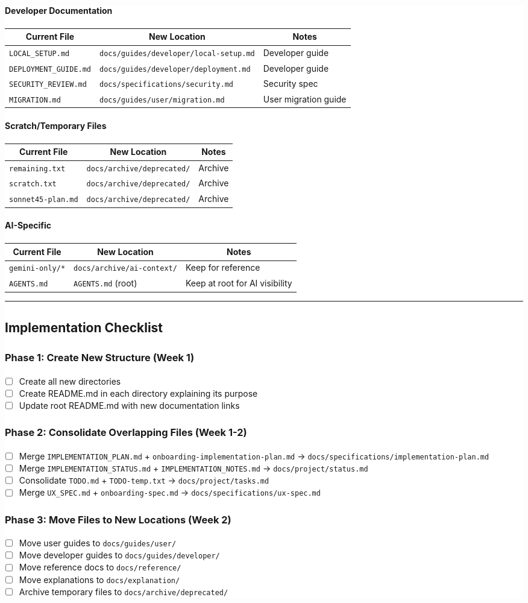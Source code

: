 
#### Developer Documentation
| Current File | New Location | Notes |
|-------------|--------------|-------|
| `LOCAL_SETUP.md` | `docs/guides/developer/local-setup.md` | Developer guide |
| `DEPLOYMENT_GUIDE.md` | `docs/guides/developer/deployment.md` | Developer guide |
| `SECURITY_REVIEW.md` | `docs/specifications/security.md` | Security spec |
| `MIGRATION.md` | `docs/guides/user/migration.md` | User migration guide |

#### Scratch/Temporary Files
| Current File | New Location | Notes |
|-------------|--------------|-------|
| `remaining.txt` | `docs/archive/deprecated/` | Archive |
| `scratch.txt` | `docs/archive/deprecated/` | Archive |
| `sonnet45-plan.md` | `docs/archive/deprecated/` | Archive |

#### AI-Specific
| Current File | New Location | Notes |
|-------------|--------------|-------|
| `gemini-only/*` | `docs/archive/ai-context/` | Keep for reference |
| `AGENTS.md` | `AGENTS.md` (root) | Keep at root for AI visibility |

---

## Implementation Checklist

### Phase 1: Create New Structure (Week 1)
- [ ] Create all new directories
- [ ] Create README.md in each directory explaining its purpose
- [ ] Update root README.md with new documentation links

### Phase 2: Consolidate Overlapping Files (Week 1-2)
- [ ] Merge `IMPLEMENTATION_PLAN.md` + `onboarding-implementation-plan.md` → `docs/specifications/implementation-plan.md`
- [ ] Merge `IMPLEMENTATION_STATUS.md` + `IMPLEMENTATION_NOTES.md` → `docs/project/status.md`
- [ ] Consolidate `TODO.md` + `TODO-temp.txt` → `docs/project/tasks.md`
- [ ] Merge `UX_SPEC.md` + `onboarding-spec.md` → `docs/specifications/ux-spec.md`

### Phase 3: Move Files to New Locations (Week 2)
- [ ] Move user guides to `docs/guides/user/`
- [ ] Move developer guides to `docs/guides/developer/`
- [ ] Move reference docs to `docs/reference/`
- [ ] Move explanations to `docs/explanation/`
- [ ] Archive temporary files to `docs/archive/deprecated/`
